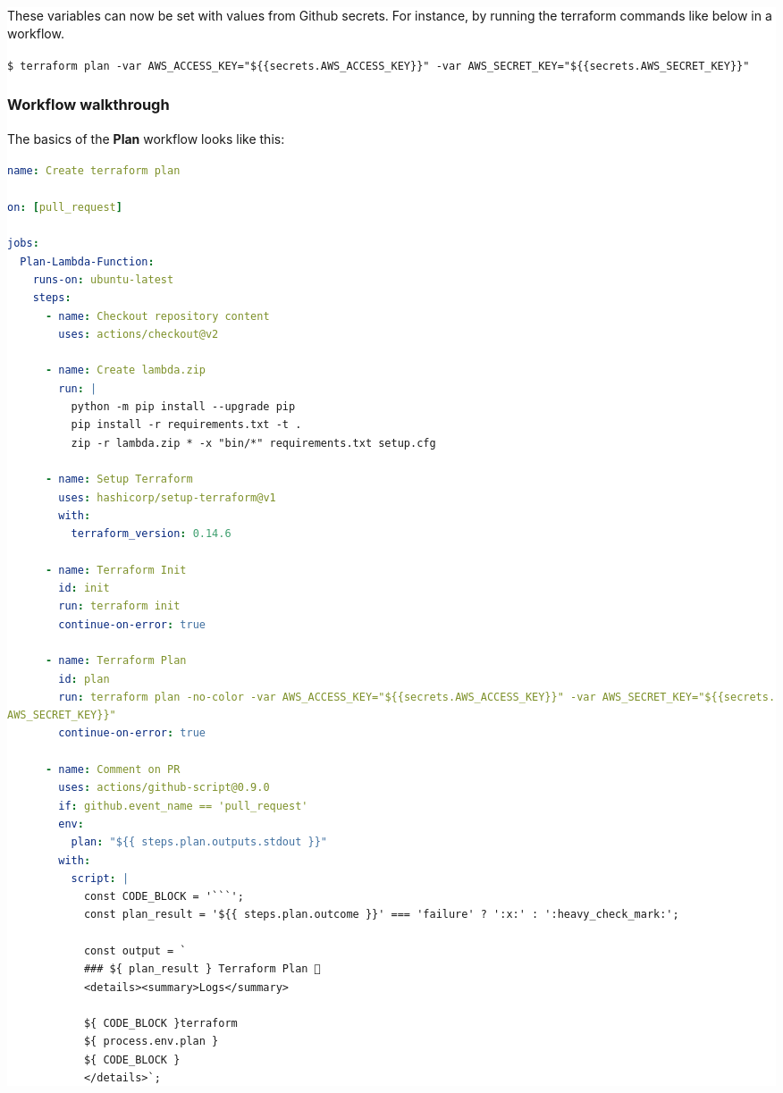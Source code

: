These variables can now be set with values from Github secrets. For instance, by running the terraform commands like below in a workflow. 

```
$ terraform plan -var AWS_ACCESS_KEY="${{secrets.AWS_ACCESS_KEY}}" -var AWS_SECRET_KEY="${{secrets.AWS_SECRET_KEY}}"
```

### Workflow walkthrough

The basics of the **Plan** workflow looks like this: 

```yml
name: Create terraform plan

on: [pull_request]

jobs:
  Plan-Lambda-Function:
    runs-on: ubuntu-latest
    steps:
      - name: Checkout repository content
        uses: actions/checkout@v2
      
      - name: Create lambda.zip
        run: |
          python -m pip install --upgrade pip
          pip install -r requirements.txt -t .
          zip -r lambda.zip * -x "bin/*" requirements.txt setup.cfg

      - name: Setup Terraform
        uses: hashicorp/setup-terraform@v1
        with:
          terraform_version: 0.14.6

      - name: Terraform Init
        id: init
        run: terraform init
        continue-on-error: true

      - name: Terraform Plan
        id: plan
        run: terraform plan -no-color -var AWS_ACCESS_KEY="${{secrets.AWS_ACCESS_KEY}}" -var AWS_SECRET_KEY="${{secrets.AWS_SECRET_KEY}}"
        continue-on-error: true

      - name: Comment on PR
        uses: actions/github-script@0.9.0
        if: github.event_name == 'pull_request'
        env:
          plan: "${{ steps.plan.outputs.stdout }}"
        with:
          script: |
            const CODE_BLOCK = '```';
            const plan_result = '${{ steps.plan.outcome }}' === 'failure' ? ':x:' : ':heavy_check_mark:';

            const output = `
            ### ${ plan_result } Terraform Plan 📖
            <details><summary>Logs</summary>

            ${ CODE_BLOCK }terraform
            ${ process.env.plan }
            ${ CODE_BLOCK }
            </details>`;
```